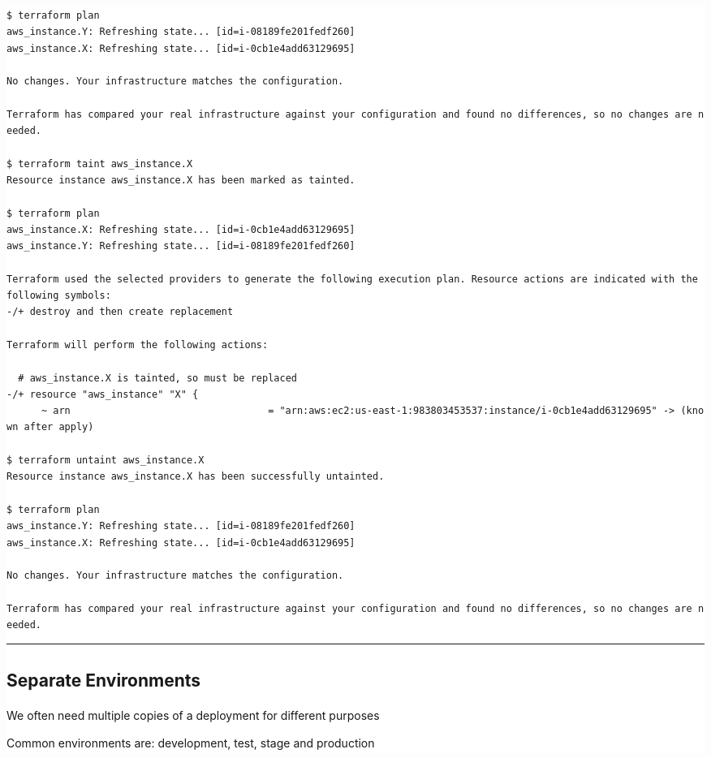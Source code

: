 ```console
$ terraform plan
aws_instance.Y: Refreshing state... [id=i-08189fe201fedf260]
aws_instance.X: Refreshing state... [id=i-0cb1e4add63129695]

No changes. Your infrastructure matches the configuration.

Terraform has compared your real infrastructure against your configuration and found no differences, so no changes are needed.

$ terraform taint aws_instance.X
Resource instance aws_instance.X has been marked as tainted.

$ terraform plan
aws_instance.X: Refreshing state... [id=i-0cb1e4add63129695]
aws_instance.Y: Refreshing state... [id=i-08189fe201fedf260]

Terraform used the selected providers to generate the following execution plan. Resource actions are indicated with the following symbols:
-/+ destroy and then create replacement

Terraform will perform the following actions:

  # aws_instance.X is tainted, so must be replaced
-/+ resource "aws_instance" "X" {
      ~ arn                                  = "arn:aws:ec2:us-east-1:983803453537:instance/i-0cb1e4add63129695" -> (known after apply)
      
$ terraform untaint aws_instance.X
Resource instance aws_instance.X has been successfully untainted.

$ terraform plan
aws_instance.Y: Refreshing state... [id=i-08189fe201fedf260]
aws_instance.X: Refreshing state... [id=i-0cb1e4add63129695]

No changes. Your infrastructure matches the configuration.

Terraform has compared your real infrastructure against your configuration and found no differences, so no changes are needed.   
```

---

## Separate Environments

We often need multiple copies of a deployment for different purposes

Common environments are: development, test, stage and production
